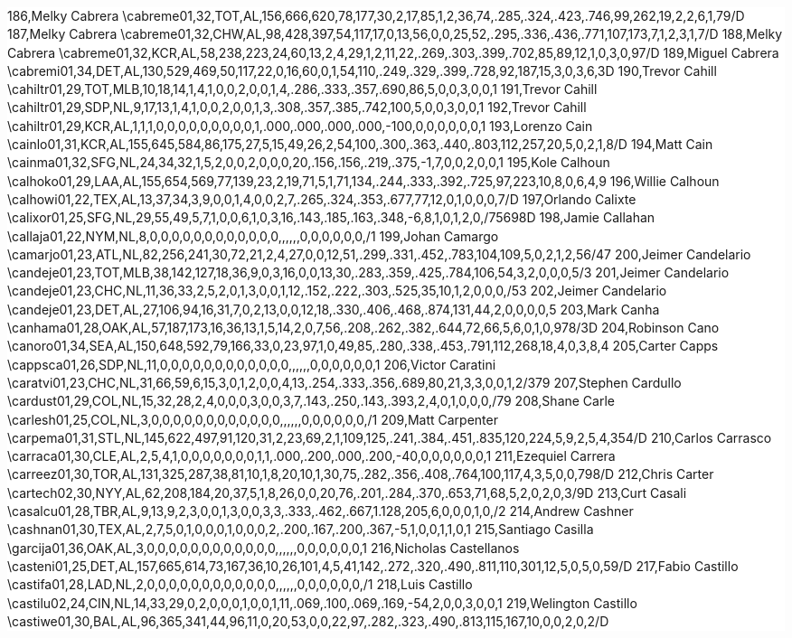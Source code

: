 186,Melky Cabrera \cabreme01,32,TOT,AL,156,666,620,78,177,30,2,17,85,1,2,36,74,.285,.324,.423,.746,99,262,19,2,2,6,1,79/D
187,Melky Cabrera \cabreme01,32,CHW,AL,98,428,397,54,117,17,0,13,56,0,0,25,52,.295,.336,.436,.771,107,173,7,1,2,3,1,7/D
188,Melky Cabrera \cabreme01,32,KCR,AL,58,238,223,24,60,13,2,4,29,1,2,11,22,.269,.303,.399,.702,85,89,12,1,0,3,0,97/D
189,Miguel Cabrera \cabremi01,34,DET,AL,130,529,469,50,117,22,0,16,60,0,1,54,110,.249,.329,.399,.728,92,187,15,3,0,3,6,3D
190,Trevor Cahill \cahiltr01,29,TOT,MLB,10,18,14,1,4,1,0,0,2,0,0,1,4,.286,.333,.357,.690,86,5,0,0,3,0,0,1
191,Trevor Cahill \cahiltr01,29,SDP,NL,9,17,13,1,4,1,0,0,2,0,0,1,3,.308,.357,.385,.742,100,5,0,0,3,0,0,1
192,Trevor Cahill \cahiltr01,29,KCR,AL,1,1,1,0,0,0,0,0,0,0,0,0,1,.000,.000,.000,.000,-100,0,0,0,0,0,0,1
193,Lorenzo Cain \cainlo01,31,KCR,AL,155,645,584,86,175,27,5,15,49,26,2,54,100,.300,.363,.440,.803,112,257,20,5,0,2,1,8/D
194,Matt Cain \cainma01,32,SFG,NL,24,34,32,1,5,2,0,0,2,0,0,0,20,.156,.156,.219,.375,-1,7,0,0,2,0,0,1
195,Kole Calhoun \calhoko01,29,LAA,AL,155,654,569,77,139,23,2,19,71,5,1,71,134,.244,.333,.392,.725,97,223,10,8,0,6,4,9
196,Willie Calhoun \calhowi01,22,TEX,AL,13,37,34,3,9,0,0,1,4,0,0,2,7,.265,.324,.353,.677,77,12,0,1,0,0,0,7/D
197,Orlando Calixte \calixor01,25,SFG,NL,29,55,49,5,7,1,0,0,6,1,0,3,16,.143,.185,.163,.348,-6,8,1,0,1,2,0,/75698D
198,Jamie Callahan \callaja01,22,NYM,NL,8,0,0,0,0,0,0,0,0,0,0,0,0,,,,,,0,0,0,0,0,0,/1
199,Johan Camargo \camarjo01,23,ATL,NL,82,256,241,30,72,21,2,4,27,0,0,12,51,.299,.331,.452,.783,104,109,5,0,2,1,2,56/47
200,Jeimer Candelario \candeje01,23,TOT,MLB,38,142,127,18,36,9,0,3,16,0,0,13,30,.283,.359,.425,.784,106,54,3,2,0,0,0,5/3
201,Jeimer Candelario \candeje01,23,CHC,NL,11,36,33,2,5,2,0,1,3,0,0,1,12,.152,.222,.303,.525,35,10,1,2,0,0,0,/53
202,Jeimer Candelario \candeje01,23,DET,AL,27,106,94,16,31,7,0,2,13,0,0,12,18,.330,.406,.468,.874,131,44,2,0,0,0,0,5
203,Mark Canha \canhama01,28,OAK,AL,57,187,173,16,36,13,1,5,14,2,0,7,56,.208,.262,.382,.644,72,66,5,6,0,1,0,978/3D
204,Robinson Cano \canoro01,34,SEA,AL,150,648,592,79,166,33,0,23,97,1,0,49,85,.280,.338,.453,.791,112,268,18,4,0,3,8,4
205,Carter Capps \cappsca01,26,SDP,NL,11,0,0,0,0,0,0,0,0,0,0,0,0,,,,,,0,0,0,0,0,0,1
206,Victor Caratini \caratvi01,23,CHC,NL,31,66,59,6,15,3,0,1,2,0,0,4,13,.254,.333,.356,.689,80,21,3,3,0,0,1,2/379
207,Stephen Cardullo \cardust01,29,COL,NL,15,32,28,2,4,0,0,0,3,0,0,3,7,.143,.250,.143,.393,2,4,0,1,0,0,0,/79
208,Shane Carle \carlesh01,25,COL,NL,3,0,0,0,0,0,0,0,0,0,0,0,0,,,,,,0,0,0,0,0,0,/1
209,Matt Carpenter \carpema01,31,STL,NL,145,622,497,91,120,31,2,23,69,2,1,109,125,.241,.384,.451,.835,120,224,5,9,2,5,4,354/D
210,Carlos Carrasco \carraca01,30,CLE,AL,2,5,4,1,0,0,0,0,0,0,0,1,1,.000,.200,.000,.200,-40,0,0,0,0,0,0,1
211,Ezequiel Carrera \carreez01,30,TOR,AL,131,325,287,38,81,10,1,8,20,10,1,30,75,.282,.356,.408,.764,100,117,4,3,5,0,0,798/D
212,Chris Carter \cartech02,30,NYY,AL,62,208,184,20,37,5,1,8,26,0,0,20,76,.201,.284,.370,.653,71,68,5,2,0,2,0,3/9D
213,Curt Casali \casalcu01,28,TBR,AL,9,13,9,2,3,0,0,1,3,0,0,3,3,.333,.462,.667,1.128,205,6,0,0,0,1,0,/2
214,Andrew Cashner \cashnan01,30,TEX,AL,2,7,5,0,1,0,0,0,1,0,0,0,2,.200,.167,.200,.367,-5,1,0,0,1,1,0,1
215,Santiago Casilla \garcija01,36,OAK,AL,3,0,0,0,0,0,0,0,0,0,0,0,0,,,,,,0,0,0,0,0,0,1
216,Nicholas Castellanos \casteni01,25,DET,AL,157,665,614,73,167,36,10,26,101,4,5,41,142,.272,.320,.490,.811,110,301,12,5,0,5,0,59/D
217,Fabio Castillo \castifa01,28,LAD,NL,2,0,0,0,0,0,0,0,0,0,0,0,0,,,,,,0,0,0,0,0,0,/1
218,Luis Castillo \castilu02,24,CIN,NL,14,33,29,0,2,0,0,0,1,0,0,1,11,.069,.100,.069,.169,-54,2,0,0,3,0,0,1
219,Welington Castillo \castiwe01,30,BAL,AL,96,365,341,44,96,11,0,20,53,0,0,22,97,.282,.323,.490,.813,115,167,10,0,0,2,0,2/D